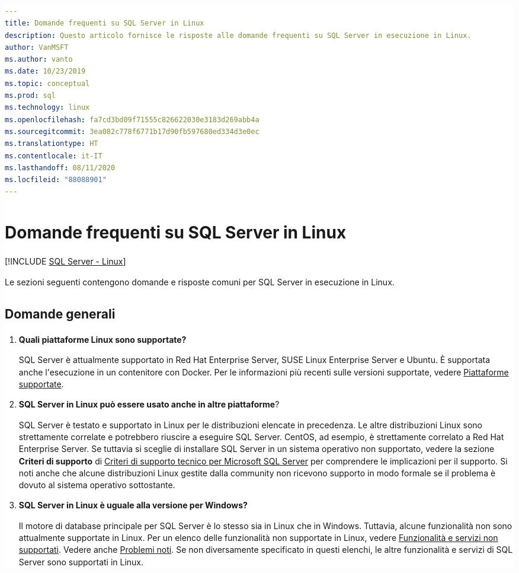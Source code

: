 ```yaml
---
title: Domande frequenti su SQL Server in Linux
description: Questo articolo fornisce le risposte alle domande frequenti su SQL Server in esecuzione in Linux.
author: VanMSFT
ms.author: vanto
ms.date: 10/23/2019
ms.topic: conceptual
ms.prod: sql
ms.technology: linux
ms.openlocfilehash: fa7cd3bd09f71555c826622030e3183d269abb4a
ms.sourcegitcommit: 3ea082c778f6771b17d90fb597680ed334d3e0ec
ms.translationtype: HT
ms.contentlocale: it-IT
ms.lasthandoff: 08/11/2020
ms.locfileid: "88088901"
---
```

# <a name="sql-server-on-linux-frequently-asked-questions-faq"></a>Domande frequenti su SQL Server in Linux

[!INCLUDE [SQL Server - Linux](../includes/applies-to-version/sql-linux.md)]

Le sezioni seguenti contengono domande e risposte comuni per SQL Server in esecuzione in Linux.

## <a name="general-questions"></a>Domande generali

1. **Quali piattaforme Linux sono supportate?**

   SQL Server è attualmente supportato in Red Hat Enterprise Server, SUSE Linux Enterprise Server e Ubuntu. È supportata anche l'esecuzione in un contenitore con Docker. Per le informazioni più recenti sulle versioni supportate, vedere [Piattaforme supportate](sql-server-linux-setup.md#supportedplatforms).

1. **SQL Server in Linux può essere usato anche in altre piattaforme**?

   SQL Server è testato e supportato in Linux per le distribuzioni elencate in precedenza. Le altre distribuzioni Linux sono strettamente correlate e potrebbero riuscire a eseguire SQL Server. CentOS, ad esempio, è strettamente correlato a Red Hat Enterprise Server. Se tuttavia si sceglie di installare SQL Server in un sistema operativo non supportato, vedere la sezione **Criteri di supporto** di [Criteri di supporto tecnico per Microsoft SQL Server](https://support.microsoft.com/help/4047326/support-policy-for-microsoft-sql-server) per comprendere le implicazioni per il supporto. Si noti anche che alcune distribuzioni Linux gestite dalla community non ricevono supporto in modo formale se il problema è dovuto al sistema operativo sottostante.

1. **SQL Server in Linux è uguale alla versione per Windows?**

   Il motore di database principale per SQL Server è lo stesso sia in Linux che in Windows. Tuttavia, alcune funzionalità non sono attualmente supportate in Linux. Per un elenco delle funzionalità non supportate in Linux, vedere [Funzionalità e servizi non supportati](sql-server-linux-editions-and-components-2019.md#Unsupported). Vedere anche [Problemi noti](sql-server-linux-release-notes.md#known-issues). Se non diversamente specificato in questi elenchi, le altre funzionalità e servizi di SQL Server sono supportati in Linux.
